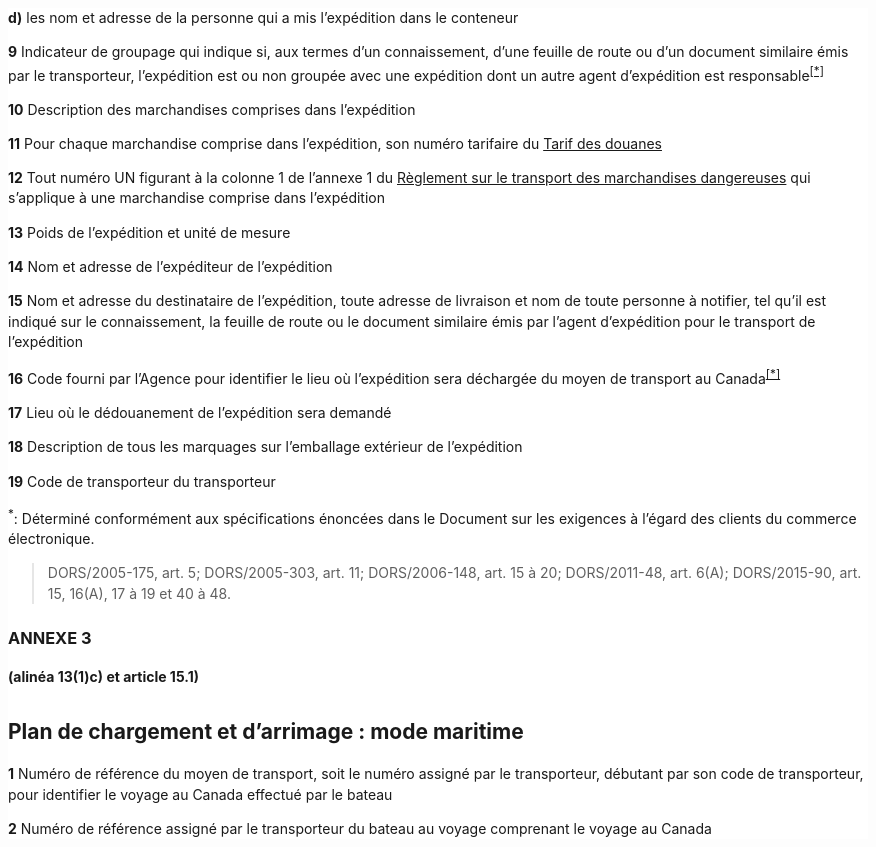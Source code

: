 

**d)** les nom et adresse de la personne qui a mis l’expédition dans le conteneur




**9** Indicateur de groupage qui indique si, aux termes d’un connaissement, d’une feuille de route ou d’un document similaire émis par le transporteur, l’expédition est ou non groupée avec une expédition dont un autre agent d’expédition est responsable<sup><a href='#footnoteAnn2Pt4_f'>[*]</a></sup>


**10** Description des marchandises comprises dans l’expédition


**11** Pour chaque marchandise comprise dans l’expédition, son numéro tarifaire du [Tarif des douanes](/fr/Lois/Lois%20du%20Canada/1997/ch.%2036.md)


**12** Tout numéro UN figurant à la colonne 1 de l’annexe 1 du [Règlement sur le transport des marchandises dangereuses](/fr/Règlements/Décrets,%20ordonnances%20et%20règlements%20statutaires/2001/286.md) qui s’applique à une marchandise comprise dans l’expédition


**13** Poids de l’expédition et unité de mesure


**14** Nom et adresse de l’expéditeur de l’expédition


**15** Nom et adresse du destinataire de l’expédition, toute adresse de livraison et nom de toute personne à notifier, tel qu’il est indiqué sur le connaissement, la feuille de route ou le document similaire émis par l’agent d’expédition pour le transport de l’expédition


**16** Code fourni par l’Agence pour identifier le lieu où l’expédition sera déchargée du moyen de transport au Canada<sup><a href='#footnoteAnn2Pt4_f'>[*]</a></sup>


**17** Lieu où le dédouanement de l’expédition sera demandé


**18** Description de tous les marquages sur l’emballage extérieur de l’expédition


**19** Code de transporteur du transporteur



<a name='footnoteAnn2Pt4_f'><sup>*</sup></a>: Déterminé conformément aux spécifications énoncées dans le Document sur les exigences à l’égard des clients du commerce électronique.<br />
> DORS/2005-175, art. 5; DORS/2005-303, art. 11; DORS/2006-148, art. 15 à 20; DORS/2011-48, art. 6(A); DORS/2015-90, art. 15, 16(A), 17 à 19 et 40 à 48.




### **ANNEXE 3** 
**(alinéa 13(1)c) et article 15.1)**
## Plan de chargement et d’arrimage : mode maritime
**1** Numéro de référence du moyen de transport, soit le numéro assigné par le transporteur, débutant par son code de transporteur, pour identifier le voyage au Canada effectué par le bateau


**2** Numéro de référence assigné par le transporteur du bateau au voyage comprenant le voyage au Canada
